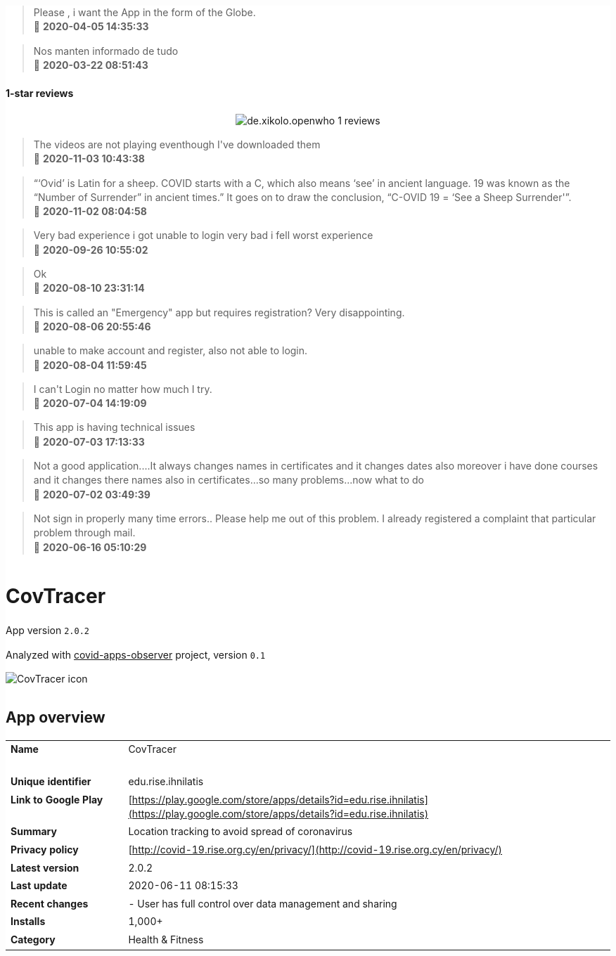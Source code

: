 > Please , i want the App in the form of the Globe.<br> :date: __2020-04-05 14:35:33__

> Nos manten informado de tudo<br> :date: __2020-03-22 08:51:43__



#### 1-star reviews

<p align="center">
<img src="resources/de.xikolo.openwho___3.7/1_star_reviews_wordcloud.png" alt="de.xikolo.openwho 1 reviews"/>
</p>

> The videos are not playing eventhough I've downloaded them<br> :date: __2020-11-03 10:43:38__

> “‘Ovid’ is Latin for a sheep. COVID starts with a C, which also means ‘see’ in ancient language. 19 was known as the “Number of Surrender” in ancient times.”  It goes on to draw the conclusion, “C-OVID 19 = ‘See a Sheep Surrender'”.<br> :date: __2020-11-02 08:04:58__

> Very bad experience i got unable to login very bad i fell worst experience<br> :date: __2020-09-26 10:55:02__

> Ok<br> :date: __2020-08-10 23:31:14__

> This is called an "Emergency" app but requires registration? Very disappointing.<br> :date: __2020-08-06 20:55:46__

> unable to make account and register, also not able to login.<br> :date: __2020-08-04 11:59:45__

> I can't Login no matter how much I try.<br> :date: __2020-07-04 14:19:09__

> This app is having technical issues<br> :date: __2020-07-03 17:13:33__

> Not a good application....It always changes names in certificates and it changes dates also moreover i have done courses and it changes there names also in certificates...so many problems...now what to do<br> :date: __2020-07-02 03:49:39__

> Not sign in properly many time errors.. Please help me out of this problem. I already registered a complaint that particular problem through mail.<br> :date: __2020-06-16 05:10:29__



# CovTracer
App version ``2.0.2``

Analyzed with [covid-apps-observer](http://github.com/covid-apps-observer) project, version ``0.1``

<img src="resources/edu.rise.ihnilatis___2.0.2/icon.png" alt="CovTracer icon" width="80"/>

## App overview
| | |
|-------------------------|-------------------------| 
| **Name**&nbsp;&nbsp;&nbsp;&nbsp;&nbsp;&nbsp;&nbsp;&nbsp;&nbsp;&nbsp;&nbsp;&nbsp;&nbsp;&nbsp;&nbsp;&nbsp;&nbsp;&nbsp;&nbsp;&nbsp;&nbsp;&nbsp;&nbsp;&nbsp;&nbsp;&nbsp;&nbsp;&nbsp;&nbsp;&nbsp;&nbsp;&nbsp;&nbsp;&nbsp;&nbsp;&nbsp;&nbsp;&nbsp;&nbsp;&nbsp;  | CovTracer |
| **Unique identifier** | edu.rise.ihnilatis |
| **Link to Google Play** | [https://play.google.com/store/apps/details?id=edu.rise.ihnilatis](https://play.google.com/store/apps/details?id=edu.rise.ihnilatis) |
| **Summary**  | Location tracking to avoid spread of coronavirus |
| **Privacy policy** | [http://covid-19.rise.org.cy/en/privacy/](http://covid-19.rise.org.cy/en/privacy/) |
| **Latest version** | 2.0.2 |
| **Last update** | 2020-06-11 08:15:33 |
| **Recent changes** | - User has full control over data management and sharing |
| **Installs**  | 1,000+ |
| **Category** | Health & Fitness |